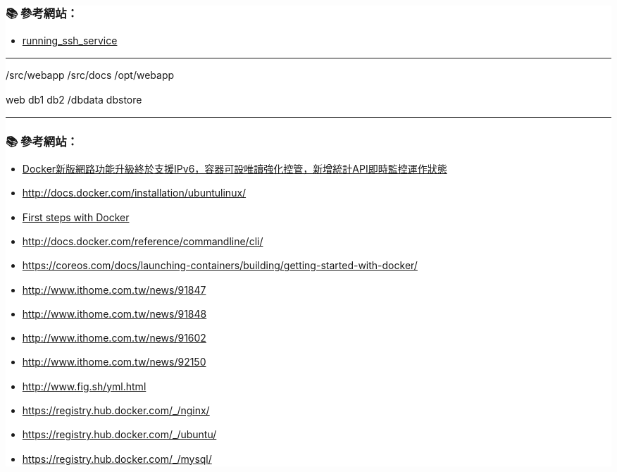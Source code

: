 ### :books: 參考網站：
- [running_ssh_service](https://docs.docker.com/engine/examples/running_ssh_service/)

---

/src/webapp
/src/docs
/opt/webapp

web 
db1 
db2 
/dbdata 
dbstore
 
---

### :books: 參考網站：
- [Docker新版網路功能升級終於支援IPv6，容器可設唯讀強化控管，新增統計API即時監控運作狀態](http://www.ithome.com.tw/news/94137)
- http://docs.docker.com/installation/ubuntulinux/
- [First steps with Docker](http://docs.docker.com/articles/basics/)
- http://docs.docker.com/reference/commandline/cli/

- https://coreos.com/docs/launching-containers/building/getting-started-with-docker/
- http://www.ithome.com.tw/news/91847
- http://www.ithome.com.tw/news/91848
- http://www.ithome.com.tw/news/91602
- http://www.ithome.com.tw/news/92150
- http://www.fig.sh/yml.html
- https://registry.hub.docker.com/_/nginx/
- https://registry.hub.docker.com/_/ubuntu/
- https://registry.hub.docker.com/_/mysql/
